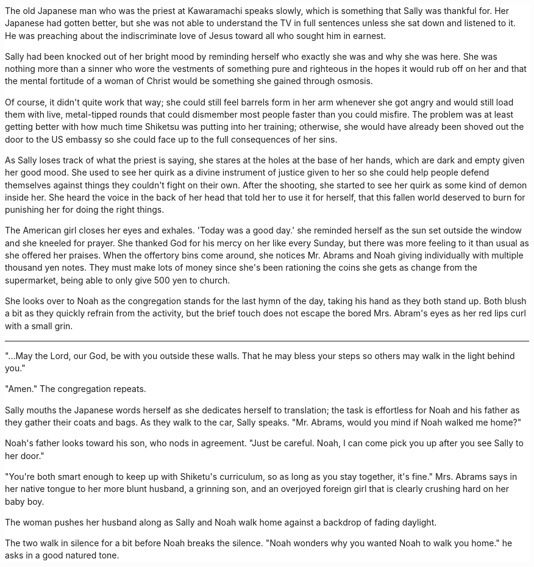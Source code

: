 The old Japanese man who was the priest at Kawaramachi speaks slowly, which is something that Sally was thankful for. Her Japanese had gotten better, but she was not able to understand the TV in full sentences unless she sat down and listened to it. He was preaching about the indiscriminate love of Jesus toward all who sought him in earnest.

Sally had been knocked out of her bright mood by reminding herself who exactly she was and why she was here. She was nothing more than a sinner who wore the vestments of something pure and righteous in the hopes it would rub off on her and that the mental fortitude of a woman of Christ would be something she gained through osmosis.

Of course, it didn't quite work that way; she could still feel barrels form in her arm whenever she got angry and would still load them with live, metal-tipped rounds that could dismember most people faster than you could misfire. The problem was at least getting better with how much time Shiketsu was putting into her training; otherwise, she would have already been shoved out the door to the US embassy so she could face up to the full consequences of her sins.

As Sally loses track of what the priest is saying, she stares at the holes at the base of her hands, which are dark and empty given her good mood. She used to see her quirk as a divine instrument of justice given to her so she could help people defend themselves against things they couldn't fight on their own. After the shooting, she started to see her quirk as some kind of demon inside her. She heard the voice in the back of her head that told her to use it for herself, that this fallen world deserved to burn for punishing her for doing the right things.

The American girl closes her eyes and exhales. 'Today was a good day.' she reminded herself as the sun set outside the window and she kneeled for prayer. She thanked God for his mercy on her like every Sunday, but there was more feeling to it than usual as she offered her praises. When the offertory bins come around, she notices Mr. Abrams and Noah giving individually with multiple thousand yen notes. They must make lots of money since she's been rationing the coins she gets as change from the supermarket, being able to only give 500 yen to church.

She looks over to Noah as the congregation stands for the last hymn of the day, taking his hand as they both stand up. Both blush a bit as they quickly refrain from the activity, but the brief touch does not escape the bored Mrs. Abram's eyes as her red lips curl with a small grin.

--------------------------------------------------------------------------

"...May the Lord, our God, be with you outside these walls. That he may bless your steps so others may walk in the light behind you."

"Amen." The congregation repeats.

Sally mouths the Japanese words herself as she dedicates herself to translation; the task is effortless for Noah and his father as they gather their coats and bags. As they walk to the car, Sally speaks. "Mr. Abrams, would you mind if Noah walked me home?"

Noah's father looks toward his son, who nods in agreement. "Just be careful. Noah, I can come pick you up after you see Sally to her door."

"You're both smart enough to keep up with Shiketu's curriculum, so as long as you stay together, it's fine." Mrs. Abrams says in her native tongue to her more blunt husband, a grinning son, and an overjoyed foreign girl that is clearly crushing hard on her baby boy.

The woman pushes her husband along as Sally and Noah walk home against a backdrop of fading daylight.

The two walk in silence for a bit before Noah breaks the silence. "Noah wonders why you wanted Noah to walk you home." he asks in a good natured tone.

